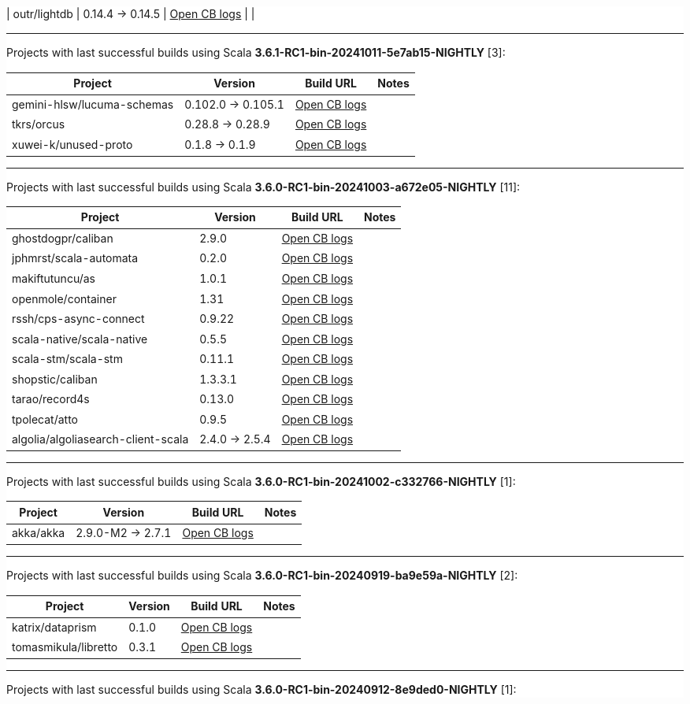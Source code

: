 | outr/lightdb | 0.14.4 -> 0.14.5 | [Open CB logs](https://github.com/VirtusLab/community-build3/actions/runs/11531682951/job/32102789243) |  |
<hr>
Projects with last successful builds using Scala <span style="font-weight:bold">3.6.1-RC1-bin-20241011-5e7ab15-NIGHTLY</span> [3]:<br>

| Project | Version | Build URL | Notes |
| ------- | ------- | --------- | ----- |
| gemini-hlsw/lucuma-schemas | 0.102.0 -> 0.105.1 | [Open CB logs](https://github.com/VirtusLab/community-build3/actions/runs/11531682951/job/32102782702) |  |
| tkrs/orcus | 0.28.8 -> 0.28.9 | [Open CB logs](https://github.com/VirtusLab/community-build3/actions/runs/11531682451/job/32102750477) |  |
| xuwei-k/unused-proto | 0.1.8 -> 0.1.9 | [Open CB logs](https://github.com/VirtusLab/community-build3/actions/runs/11531682951/job/32102794393) |  |
<hr>
Projects with last successful builds using Scala <span style="font-weight:bold">3.6.0-RC1-bin-20241003-a672e05-NIGHTLY</span> [11]:<br>

| Project | Version | Build URL | Notes |
| ------- | ------- | --------- | ----- |
| ghostdogpr/caliban | 2.9.0 | [Open CB logs](https://github.com/VirtusLab/community-build3/actions/runs/11531682451/job/32102749155) |  |
| jphmrst/scala-automata | 0.2.0 | [Open CB logs](https://github.com/VirtusLab/community-build3/actions/runs/11531682951/job/32102745274) |  |
| makiftutuncu/as | 1.0.1 | [Open CB logs](https://github.com/VirtusLab/community-build3/actions/runs/11531682951/job/32102773064) |  |
| openmole/container | 1.31 | [Open CB logs](https://github.com/VirtusLab/community-build3/actions/runs/11531682951/job/32102788610) |  |
| rssh/cps-async-connect | 0.9.22 | [Open CB logs](https://github.com/VirtusLab/community-build3/actions/runs/11531682451/job/32102782248) |  |
| scala-native/scala-native | 0.5.5 | [Open CB logs](https://github.com/VirtusLab/community-build3/actions/runs/11531682451/job/32102799367) |  |
| scala-stm/scala-stm | 0.11.1 | [Open CB logs](https://github.com/VirtusLab/community-build3/actions/runs/11531682451/job/32102800560) |  |
| shopstic/caliban | 1.3.3.1 | [Open CB logs](https://github.com/VirtusLab/community-build3/actions/runs/11531682951/job/32102760688) |  |
| tarao/record4s | 0.13.0 | [Open CB logs](https://github.com/VirtusLab/community-build3/actions/runs/11531682451/job/32102743656) |  |
| tpolecat/atto | 0.9.5 | [Open CB logs](https://github.com/VirtusLab/community-build3/actions/runs/11531682451/job/32102754763) |  |
| algolia/algoliasearch-client-scala | 2.4.0 -> 2.5.4 | [Open CB logs](https://github.com/VirtusLab/community-build3/actions/runs/11531682451/job/32102731906) |  |
<hr>
Projects with last successful builds using Scala <span style="font-weight:bold">3.6.0-RC1-bin-20241002-c332766-NIGHTLY</span> [1]:<br>

| Project | Version | Build URL | Notes |
| ------- | ------- | --------- | ----- |
| akka/akka | 2.9.0-M2 -> 2.7.1 | [Open CB logs](https://github.com/VirtusLab/community-build3/actions/runs/11531682451/job/32102728019) |  |
<hr>
Projects with last successful builds using Scala <span style="font-weight:bold">3.6.0-RC1-bin-20240919-ba9e59a-NIGHTLY</span> [2]:<br>

| Project | Version | Build URL | Notes |
| ------- | ------- | --------- | ----- |
| katrix/dataprism | 0.1.0 | [Open CB logs](https://github.com/VirtusLab/community-build3/actions/runs/11531682451/job/32102800876) |  |
| tomasmikula/libretto | 0.3.1 | [Open CB logs](https://github.com/VirtusLab/community-build3/actions/runs/11531682451/job/32102752577) |  |
<hr>
Projects with last successful builds using Scala <span style="font-weight:bold">3.6.0-RC1-bin-20240912-8e9ded0-NIGHTLY</span> [1]:<br>
